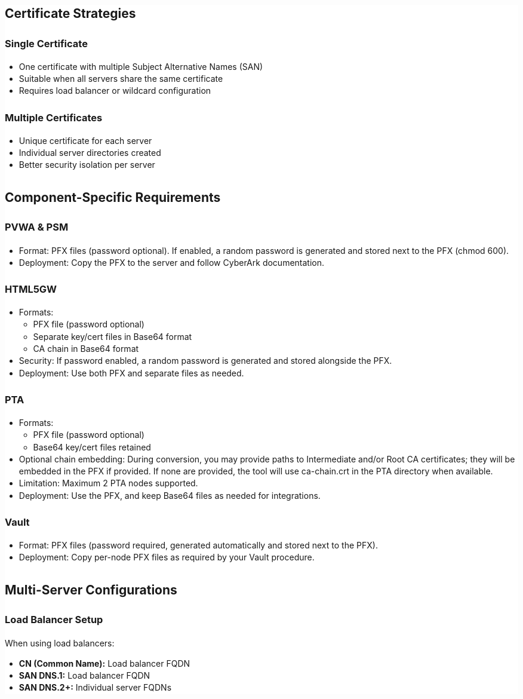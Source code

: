 ## Certificate Strategies

### Single Certificate
- One certificate with multiple Subject Alternative Names (SAN)
- Suitable when all servers share the same certificate
- Requires load balancer or wildcard configuration

### Multiple Certificates
- Unique certificate for each server
- Individual server directories created
- Better security isolation per server

## Component-Specific Requirements

### PVWA & PSM
- Format: PFX files (password optional). If enabled, a random password is generated and stored next to the PFX (chmod 600).
- Deployment: Copy the PFX to the server and follow CyberArk documentation.

### HTML5GW
- Formats:
  - PFX file (password optional)
  - Separate key/cert files in Base64 format
  - CA chain in Base64 format
- Security: If password enabled, a random password is generated and stored alongside the PFX.
- Deployment: Use both PFX and separate files as needed.

### PTA
- Formats:
  - PFX file (password optional)
  - Base64 key/cert files retained
- Optional chain embedding: During conversion, you may provide paths to Intermediate and/or Root CA certificates; they will be embedded in the PFX if provided. If none are provided, the tool will use ca-chain.crt in the PTA directory when available.
- Limitation: Maximum 2 PTA nodes supported.
- Deployment: Use the PFX, and keep Base64 files as needed for integrations.

### Vault
- Format: PFX files (password required, generated automatically and stored next to the PFX).
- Deployment: Copy per-node PFX files as required by your Vault procedure.

## Multi-Server Configurations

### Load Balancer Setup
When using load balancers:
- **CN (Common Name):** Load balancer FQDN
- **SAN DNS.1:** Load balancer FQDN  
- **SAN DNS.2+:** Individual server FQDNs
